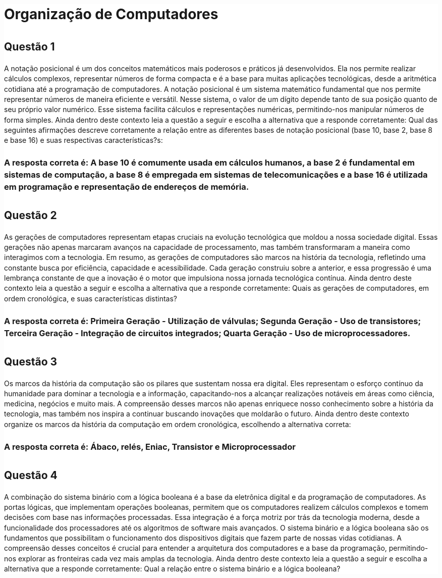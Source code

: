 # Organização de Computadores

## Questão 1
A notação posicional é um dos conceitos matemáticos mais poderosos e práticos já desenvolvidos. Ela nos permite realizar cálculos complexos, representar números de forma compacta e é a base para muitas aplicações tecnológicas, desde a aritmética cotidiana até a programação de computadores. A notação posicional é um sistema matemático fundamental que nos permite representar números de maneira eficiente e versátil. Nesse sistema, o valor de um dígito depende tanto de sua posição quanto de seu próprio valor numérico. Esse sistema facilita cálculos e representações numéricas, permitindo-nos manipular números de forma simples. Ainda dentro deste contexto leia a questão a seguir e escolha a alternativa que a responde corretamente: Qual das seguintes afirmações descreve corretamente a relação entre as diferentes bases de notação posicional (base 10, base 2, base 8 e base 16) e suas respectivas características?s:
### A resposta correta é: A base 10 é comumente usada em cálculos humanos, a base 2 é fundamental em sistemas de computação, a base 8 é empregada em sistemas de telecomunicações e a base 16 é utilizada em programação e representação de endereços de memória.

## Questão 2
As gerações de computadores representam etapas cruciais na evolução tecnológica que moldou a nossa sociedade digital. Essas gerações não apenas marcaram avanços na capacidade de processamento, mas também transformaram a maneira como interagimos com a tecnologia. Em resumo, as gerações de computadores são marcos na história da tecnologia, refletindo uma constante busca por eficiência, capacidade e acessibilidade. Cada geração construiu sobre a anterior, e essa progressão é uma lembrança constante de que a inovação é o motor que impulsiona nossa jornada tecnológica contínua. Ainda dentro deste contexto leia a questão a seguir e escolha a alternativa que a responde corretamente: Quais as gerações de computadores, em ordem cronológica, e suas características distintas?
### A resposta correta é: Primeira Geração - Utilização de válvulas; Segunda Geração - Uso de transistores; Terceira Geração - Integração de circuitos integrados; Quarta Geração - Uso de microprocessadores.

## Questão 3
Os marcos da história da computação são os pilares que sustentam nossa era digital. Eles representam o esforço contínuo da humanidade para dominar a tecnologia e a informação, capacitando-nos a alcançar realizações notáveis em áreas como ciência, medicina, negócios e muito mais. A compreensão desses marcos não apenas enriquece nosso conhecimento sobre a história da tecnologia, mas também nos inspira a continuar buscando inovações que moldarão o futuro. Ainda dentro deste contexto organize os marcos da história da computação em ordem cronológica, escolhendo a alternativa correta:
### A resposta correta é: Ábaco, relés, Eniac, Transistor e Microprocessador

## Questão 4
A combinação do sistema binário com a lógica booleana é a base da eletrônica digital e da programação de computadores. As portas lógicas, que implementam operações booleanas, permitem que os computadores realizem cálculos complexos e tomem decisões com base nas informações processadas. Essa integração é a força motriz por trás da tecnologia moderna, desde a funcionalidade dos processadores até os algoritmos de software mais avançados. O sistema binário e a lógica booleana são os fundamentos que possibilitam o funcionamento dos dispositivos digitais que fazem parte de nossas vidas cotidianas. A compreensão desses conceitos é crucial para entender a arquitetura dos computadores e a base da programação, permitindo-nos explorar as fronteiras cada vez mais amplas da tecnologia. Ainda dentro deste contexto leia a questão a seguir e escolha a alternativa que a responde corretamente: Qual a relação entre o sistema binário e a lógica booleana?